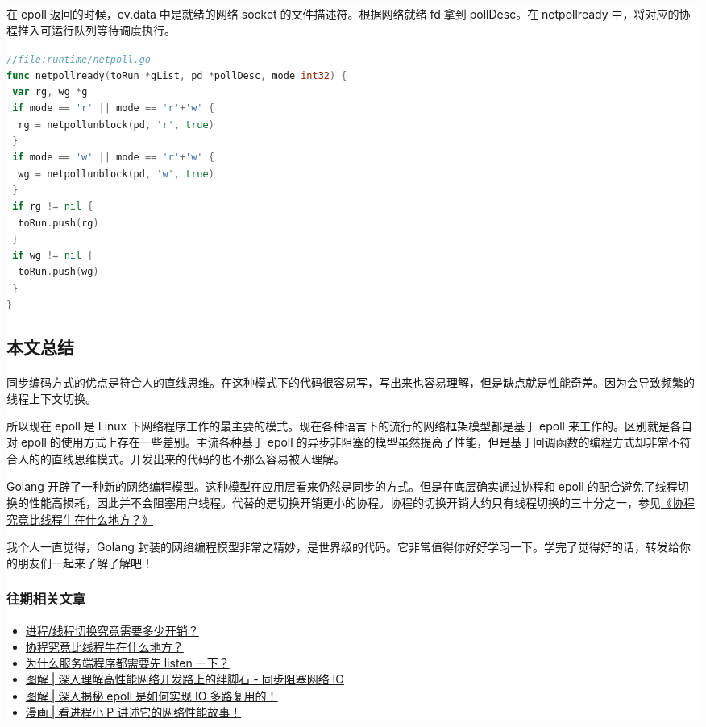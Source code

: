 在 epoll 返回的时候，ev.data 中是就绪的网络 socket 的文件描述符。根据网络就绪 fd 拿到 pollDesc。在 netpollready 中，将对应的协程推入可运行队列等待调度执行。

```go
//file:runtime/netpoll.go
func netpollready(toRun *gList, pd *pollDesc, mode int32) {
 var rg, wg *g
 if mode == 'r' || mode == 'r'+'w' {
  rg = netpollunblock(pd, 'r', true)
 }
 if mode == 'w' || mode == 'r'+'w' {
  wg = netpollunblock(pd, 'w', true)
 }
 if rg != nil {
  toRun.push(rg)
 }
 if wg != nil {
  toRun.push(wg)
 }
}
```

## 本文总结

同步编码方式的优点是符合人的直线思维。在这种模式下的代码很容易写，写出来也容易理解，但是缺点就是性能奇差。因为会导致频繁的线程上下文切换。

所以现在 epoll 是 Linux 下网络程序工作的最主要的模式。现在各种语言下的流行的网络框架模型都是基于 epoll 来工作的。区别就是各自对 epoll 的使用方式上存在一些差别。主流各种基于 epoll 的异步非阻塞的模型虽然提高了性能，但是基于回调函数的编程方式却非常不符合人的的直线思维模式。开发出来的代码的也不那么容易被人理解。

Golang 开辟了一种新的网络编程模型。这种模型在应用层看来仍然是同步的方式。但是在底层确实通过协程和 epoll 的配合避免了线程切换的性能高损耗，因此并不会阻塞用户线程。代替的是切换开销更小的协程。协程的切换开销大约只有线程切换的三十分之一，参见[《协程究竟比线程牛在什么地方？》](https://mp.weixin.qq.com/s?__biz=MjM5Njg5NDgwNA==&mid=2247483805&idx=1&sn=3e62e6712335ee8520e5d525c078c110&scene=21#wechat_redirect)

我个人一直觉得，Golang 封装的网络编程模型非常之精妙，是世界级的代码。它非常值得你好好学习一下。学完了觉得好的话，转发给你的朋友们一起来了解了解吧！

### 往期相关文章

- [进程/线程切换究竟需要多少开销？](https://mp.weixin.qq.com/s?__biz=MjM5Njg5NDgwNA==&mid=2247483804&idx=1&sn=f2d64fc244d381157bb0c16ff26a33bd&scene=21#wechat_redirect)
- [协程究竟比线程牛在什么地方？](https://mp.weixin.qq.com/s?__biz=MjM5Njg5NDgwNA==&mid=2247483805&idx=1&sn=3e62e6712335ee8520e5d525c078c110&scene=21#wechat_redirect)
- [为什么服务端程序都需要先 listen 一下？](https://mp.weixin.qq.com/s?__biz=MjM5Njg5NDgwNA==&mid=2247485737&idx=1&sn=baba45ad4fb98afe543bdfb06a5720b8&scene=21#wechat_redirect)
- [图解 | 深入理解高性能网络开发路上的绊脚石 - 同步阻塞网络 IO](https://mp.weixin.qq.com/s?__biz=MjM5Njg5NDgwNA==&mid=2247484834&idx=1&sn=b8620f402b68ce878d32df2f2bcd4e2e&scene=21#wechat_redirect)
- [图解 | 深入揭秘 epoll 是如何实现 IO 多路复用的！](https://mp.weixin.qq.com/s?__biz=MjM5Njg5NDgwNA==&mid=2247484905&idx=1&sn=a74ed5d7551c4fb80a8abe057405ea5e&scene=21#wechat_redirect)
- [漫画 | 看进程小 P 讲述它的网络性能故事！](https://mp.weixin.qq.com/s?__biz=MjM5Njg5NDgwNA==&mid=2247485035&idx=1&sn=d126a429f6803f54a053e75723fac288&scene=21#wechat_redirect)
